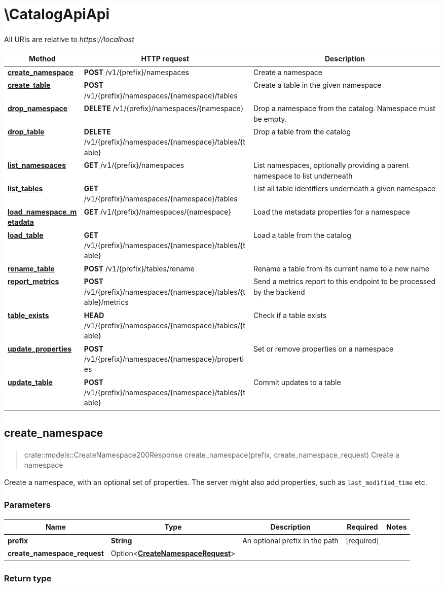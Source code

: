 # \CatalogApiApi

All URIs are relative to *https://localhost*

Method | HTTP request | Description
------------- | ------------- | -------------
[**create_namespace**](CatalogApiApi.md#create_namespace) | **POST** /v1/{prefix}/namespaces | Create a namespace
[**create_table**](CatalogApiApi.md#create_table) | **POST** /v1/{prefix}/namespaces/{namespace}/tables | Create a table in the given namespace
[**drop_namespace**](CatalogApiApi.md#drop_namespace) | **DELETE** /v1/{prefix}/namespaces/{namespace} | Drop a namespace from the catalog. Namespace must be empty.
[**drop_table**](CatalogApiApi.md#drop_table) | **DELETE** /v1/{prefix}/namespaces/{namespace}/tables/{table} | Drop a table from the catalog
[**list_namespaces**](CatalogApiApi.md#list_namespaces) | **GET** /v1/{prefix}/namespaces | List namespaces, optionally providing a parent namespace to list underneath
[**list_tables**](CatalogApiApi.md#list_tables) | **GET** /v1/{prefix}/namespaces/{namespace}/tables | List all table identifiers underneath a given namespace
[**load_namespace_metadata**](CatalogApiApi.md#load_namespace_metadata) | **GET** /v1/{prefix}/namespaces/{namespace} | Load the metadata properties for a namespace
[**load_table**](CatalogApiApi.md#load_table) | **GET** /v1/{prefix}/namespaces/{namespace}/tables/{table} | Load a table from the catalog
[**rename_table**](CatalogApiApi.md#rename_table) | **POST** /v1/{prefix}/tables/rename | Rename a table from its current name to a new name
[**report_metrics**](CatalogApiApi.md#report_metrics) | **POST** /v1/{prefix}/namespaces/{namespace}/tables/{table}/metrics | Send a metrics report to this endpoint to be processed by the backend
[**table_exists**](CatalogApiApi.md#table_exists) | **HEAD** /v1/{prefix}/namespaces/{namespace}/tables/{table} | Check if a table exists
[**update_properties**](CatalogApiApi.md#update_properties) | **POST** /v1/{prefix}/namespaces/{namespace}/properties | Set or remove properties on a namespace
[**update_table**](CatalogApiApi.md#update_table) | **POST** /v1/{prefix}/namespaces/{namespace}/tables/{table} | Commit updates to a table



## create_namespace

> crate::models::CreateNamespace200Response create_namespace(prefix, create_namespace_request)
Create a namespace

Create a namespace, with an optional set of properties. The server might also add properties, such as `last_modified_time` etc.

### Parameters


Name | Type | Description  | Required | Notes
------------- | ------------- | ------------- | ------------- | -------------
**prefix** | **String** | An optional prefix in the path | [required] |
**create_namespace_request** | Option<[**CreateNamespaceRequest**](CreateNamespaceRequest.md)> |  |  |

### Return type
